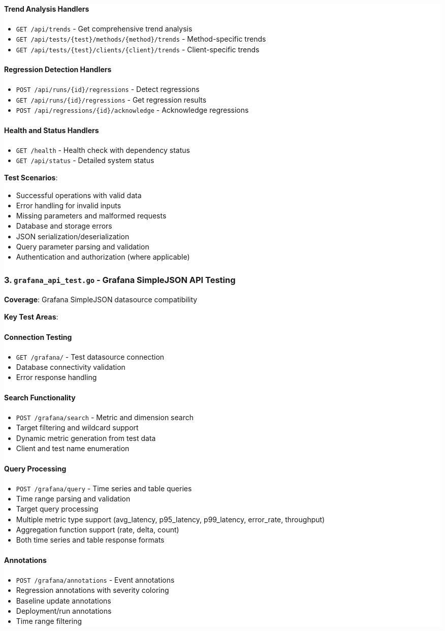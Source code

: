 #### Trend Analysis Handlers
- `GET /api/trends` - Get comprehensive trend analysis
- `GET /api/tests/{test}/methods/{method}/trends` - Method-specific trends
- `GET /api/tests/{test}/clients/{client}/trends` - Client-specific trends

#### Regression Detection Handlers
- `POST /api/runs/{id}/regressions` - Detect regressions
- `GET /api/runs/{id}/regressions` - Get regression results
- `POST /api/regressions/{id}/acknowledge` - Acknowledge regressions

#### Health and Status Handlers
- `GET /health` - Health check with dependency status
- `GET /api/status` - Detailed system status

**Test Scenarios**:
- Successful operations with valid data
- Error handling for invalid inputs
- Missing parameters and malformed requests
- Database and storage errors
- JSON serialization/deserialization
- Query parameter parsing and validation
- Authentication and authorization (where applicable)

### 3. `grafana_api_test.go` - Grafana SimpleJSON API Testing
**Coverage**: Grafana SimpleJSON datasource compatibility

**Key Test Areas**:

#### Connection Testing
- `GET /grafana/` - Test datasource connection
- Database connectivity validation
- Error response handling

#### Search Functionality
- `POST /grafana/search` - Metric and dimension search
- Target filtering and wildcard support
- Dynamic metric generation from test data
- Client and test name enumeration

#### Query Processing
- `POST /grafana/query` - Time series and table queries
- Time range parsing and validation
- Target query processing
- Multiple metric type support (avg_latency, p95_latency, p99_latency, error_rate, throughput)
- Aggregation function support (rate, delta, count)
- Both time series and table response formats

#### Annotations
- `POST /grafana/annotations` - Event annotations
- Regression annotations with severity coloring
- Baseline update annotations
- Deployment/run annotations
- Time range filtering
